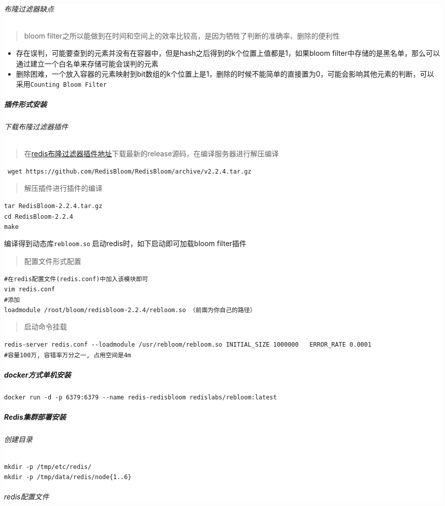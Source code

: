 ###### 布隆过滤器缺点

> bloom filter之所以能做到在时间和空间上的效率比较高，是因为牺牲了判断的准确率、删除的便利性

- 存在误判，可能要查到的元素并没有在容器中，但是hash之后得到的k个位置上值都是1，如果bloom filter中存储的是黑名单，那么可以通过建立一个白名单来存储可能会误判的元素
- 删除困难，一个放入容器的元素映射到bit数组的k个位置上是1，删除的时候不能简单的直接置为0，可能会影响其他元素的判断，可以采用`Counting Bloom Filter`

##### 插件形式安装

###### 下载布隆过滤器插件

> 在[redis布隆过滤器插件地址](https://codeload.github.com/RedisBloom/RedisBloom/tar.gz/v2.2.5)下载最新的release源码，在编译服务器进行解压编译

```shell
 wget https://github.com/RedisBloom/RedisBloom/archive/v2.2.4.tar.gz
```

> 解压插件进行插件的编译

```shell
tar RedisBloom-2.2.4.tar.gz
cd RedisBloom-2.2.4
make
```

编译得到动态库`rebloom.so` 启动redis时，如下启动即可加载bloom filter插件

> 配置文件形式配置

```shell
#在redis配置文件(redis.conf)中加入该模块即可
vim redis.conf
#添加
loadmodule /root/bloom/redisbloom-2.2.4/rebloom.so （前面为你自己的路径）
```

> 启动命令挂载

```shell
redis-server redis.conf --loadmodule /usr/rebloom/rebloom.so INITIAL_SIZE 1000000   ERROR_RATE 0.0001   
#容量100万, 容错率万分之一, 占用空间是4m
```

##### docker方式单机安装

```shell
docker run -d -p 6379:6379 --name redis-redisbloom redislabs/rebloom:latest
```

##### Redis集群部署安装

###### 创建目录

```shell
mkdir -p /tmp/etc/redis/
mkdir -p /tmp/data/redis/node{1..6}
```

###### redis配置文件
